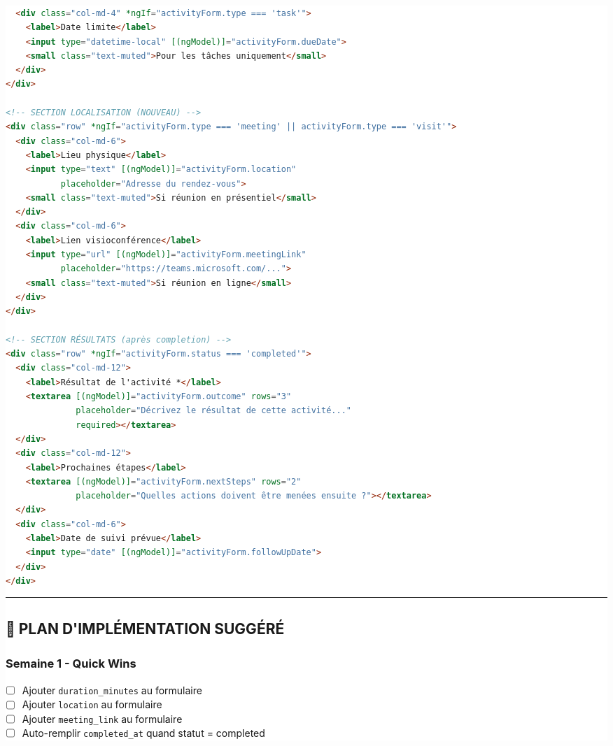 ```html
  <div class="col-md-4" *ngIf="activityForm.type === 'task'">
    <label>Date limite</label>
    <input type="datetime-local" [(ngModel)]="activityForm.dueDate">
    <small class="text-muted">Pour les tâches uniquement</small>
  </div>
</div>

<!-- SECTION LOCALISATION (NOUVEAU) -->
<div class="row" *ngIf="activityForm.type === 'meeting' || activityForm.type === 'visit'">
  <div class="col-md-6">
    <label>Lieu physique</label>
    <input type="text" [(ngModel)]="activityForm.location" 
           placeholder="Adresse du rendez-vous">
    <small class="text-muted">Si réunion en présentiel</small>
  </div>
  <div class="col-md-6">
    <label>Lien visioconférence</label>
    <input type="url" [(ngModel)]="activityForm.meetingLink" 
           placeholder="https://teams.microsoft.com/...">
    <small class="text-muted">Si réunion en ligne</small>
  </div>
</div>

<!-- SECTION RÉSULTATS (après completion) -->
<div class="row" *ngIf="activityForm.status === 'completed'">
  <div class="col-md-12">
    <label>Résultat de l'activité *</label>
    <textarea [(ngModel)]="activityForm.outcome" rows="3"
              placeholder="Décrivez le résultat de cette activité..."
              required></textarea>
  </div>
  <div class="col-md-12">
    <label>Prochaines étapes</label>
    <textarea [(ngModel)]="activityForm.nextSteps" rows="2"
              placeholder="Quelles actions doivent être menées ensuite ?"></textarea>
  </div>
  <div class="col-md-6">
    <label>Date de suivi prévue</label>
    <input type="date" [(ngModel)]="activityForm.followUpDate">
  </div>
</div>
```

---

## 🚀 PLAN D'IMPLÉMENTATION SUGGÉRÉ

### Semaine 1 - Quick Wins
- [ ] Ajouter `duration_minutes` au formulaire
- [ ] Ajouter `location` au formulaire
- [ ] Ajouter `meeting_link` au formulaire
- [ ] Auto-remplir `completed_at` quand statut = completed
